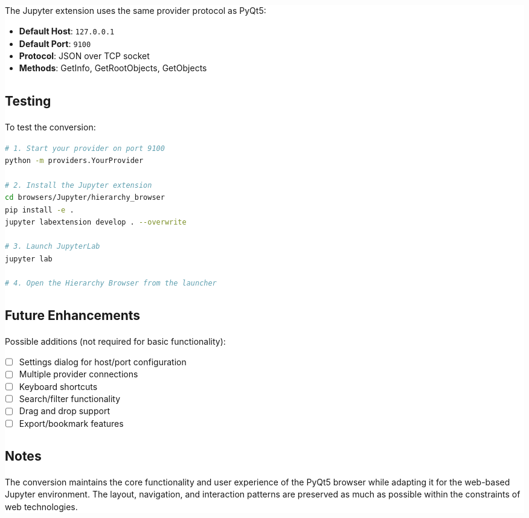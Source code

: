 The Jupyter extension uses the same provider protocol as PyQt5:
- **Default Host**: `127.0.0.1`
- **Default Port**: `9100`
- **Protocol**: JSON over TCP socket
- **Methods**: GetInfo, GetRootObjects, GetObjects

## Testing

To test the conversion:

```bash
# 1. Start your provider on port 9100
python -m providers.YourProvider

# 2. Install the Jupyter extension
cd browsers/Jupyter/hierarchy_browser
pip install -e .
jupyter labextension develop . --overwrite

# 3. Launch JupyterLab
jupyter lab

# 4. Open the Hierarchy Browser from the launcher
```

## Future Enhancements

Possible additions (not required for basic functionality):
- [ ] Settings dialog for host/port configuration
- [ ] Multiple provider connections
- [ ] Keyboard shortcuts
- [ ] Search/filter functionality
- [ ] Drag and drop support
- [ ] Export/bookmark features

## Notes

The conversion maintains the core functionality and user experience of the PyQt5 browser while adapting it for the web-based Jupyter environment. The layout, navigation, and interaction patterns are preserved as much as possible within the constraints of web technologies.
